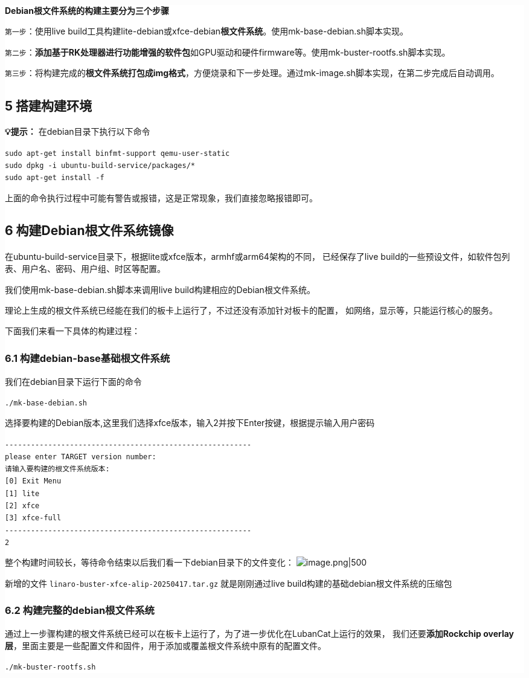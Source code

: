 **Debian根文件系统的构建主要分为三个步骤**

`第一步`：使用live build工具构建lite-debian或xfce-debian**根文件系统**。使用mk-base-debian.sh脚本实现。

`第二步`：**添加基于RK处理器进行功能增强的软件包**如GPU驱动和硬件firmware等。使用mk-buster-rootfs.sh脚本实现。

`第三步`：将构建完成的**根文件系统打包成img格式**，方便烧录和下一步处理。通过mk-image.sh脚本实现，在第二步完成后自动调用。
## 5 搭建构建环境

**💡提示：** 在debian目录下执行以下命令
```shell
sudo apt-get install binfmt-support qemu-user-static
sudo dpkg -i ubuntu-build-service/packages/*
sudo apt-get install -f
```

上面的命令执行过程中可能有警告或报错，这是正常现象，我们直接忽略报错即可。
## 6 构建Debian根文件系统镜像

在ubuntu-build-service目录下，根据lite或xfce版本，armhf或arm64架构的不同， 已经保存了live build的一些预设文件，如软件包列表、用户名、密码、用户组、时区等配置。

我们使用mk-base-debian.sh脚本来调用live build构建相应的Debian根文件系统。

理论上生成的根文件系统已经能在我们的板卡上运行了，不过还没有添加针对板卡的配置， 如网络，显示等，只能运行核心的服务。

下面我们来看一下具体的构建过程：
### 6.1 构建debian-base基础根文件系统

我们在debian目录下运行下面的命令
```shell
./mk-base-debian.sh
```

选择要构建的Debian版本,这里我们选择xfce版本，输入2并按下Enter按键，根据提示输入用户密码
```shell
---------------------------------------------------------
please enter TARGET version number:
请输入要构建的根文件系统版本:
[0] Exit Menu
[1] lite
[2] xfce
[3] xfce-full
---------------------------------------------------------
2
```

整个构建时间较长，等待命令结束以后我们看一下debian目录下的文件变化：
![image.png|500](https://my-obsidian-image.oss-cn-guangzhou.aliyuncs.com/2025/05/0c493c7430c753dd6c19e86371373b7b.png)

新增的文件 `linaro-buster-xfce-alip-20250417.tar.gz` 就是刚刚通过live build构建的基础debian根文件系统的压缩包
 
### 6.2 构建完整的debian根文件系统

通过上一步骤构建的根文件系统已经可以在板卡上运行了，为了进一步优化在LubanCat上运行的效果， 我们还要**添加Rockchip overlay层**，里面主要是一些配置文件和固件，用于添加或覆盖根文件系统中原有的配置文件。
```shell
./mk-buster-rootfs.sh
```
